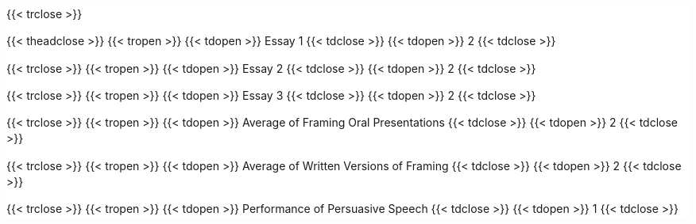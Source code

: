{{< trclose >}}

{{< theadclose >}}
{{< tropen >}}
{{< tdopen >}}
Essay 1
{{< tdclose >}}
{{< tdopen >}}
2
{{< tdclose >}}

{{< trclose >}}
{{< tropen >}}
{{< tdopen >}}
Essay 2
{{< tdclose >}}
{{< tdopen >}}
2
{{< tdclose >}}

{{< trclose >}}
{{< tropen >}}
{{< tdopen >}}
Essay 3
{{< tdclose >}}
{{< tdopen >}}
2
{{< tdclose >}}

{{< trclose >}}
{{< tropen >}}
{{< tdopen >}}
Average of Framing Oral Presentations
{{< tdclose >}}
{{< tdopen >}}
2
{{< tdclose >}}

{{< trclose >}}
{{< tropen >}}
{{< tdopen >}}
Average of Written Versions of Framing
{{< tdclose >}}
{{< tdopen >}}
2
{{< tdclose >}}

{{< trclose >}}
{{< tropen >}}
{{< tdopen >}}
Performance of Persuasive Speech
{{< tdclose >}}
{{< tdopen >}}
1
{{< tdclose >}}
